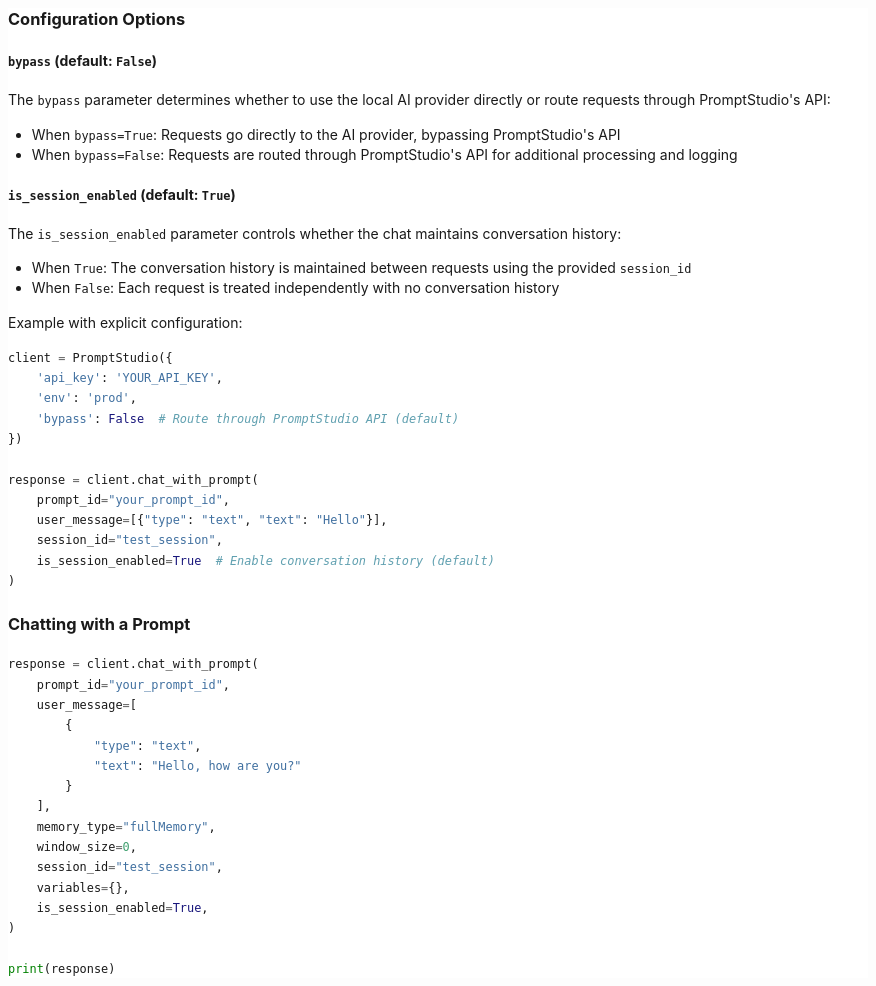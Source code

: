 ### Configuration Options

#### `bypass` (default: `False`)

The `bypass` parameter determines whether to use the local AI provider directly or route requests through PromptStudio's API:

- When `bypass=True`: Requests go directly to the AI provider, bypassing PromptStudio's API
- When `bypass=False`: Requests are routed through PromptStudio's API for additional processing and logging

#### `is_session_enabled` (default: `True`)

The `is_session_enabled` parameter controls whether the chat maintains conversation history:

- When `True`: The conversation history is maintained between requests using the provided `session_id`
- When `False`: Each request is treated independently with no conversation history

Example with explicit configuration:

```python
client = PromptStudio({
    'api_key': 'YOUR_API_KEY',
    'env': 'prod',
    'bypass': False  # Route through PromptStudio API (default)
})

response = client.chat_with_prompt(
    prompt_id="your_prompt_id",
    user_message=[{"type": "text", "text": "Hello"}],
    session_id="test_session",
    is_session_enabled=True  # Enable conversation history (default)
)
```

### Chatting with a Prompt

```python
response = client.chat_with_prompt(
    prompt_id="your_prompt_id",
    user_message=[
        {
            "type": "text",
            "text": "Hello, how are you?"
        }
    ],
    memory_type="fullMemory",
    window_size=0,
    session_id="test_session",
    variables={},
    is_session_enabled=True,
)

print(response)
```

